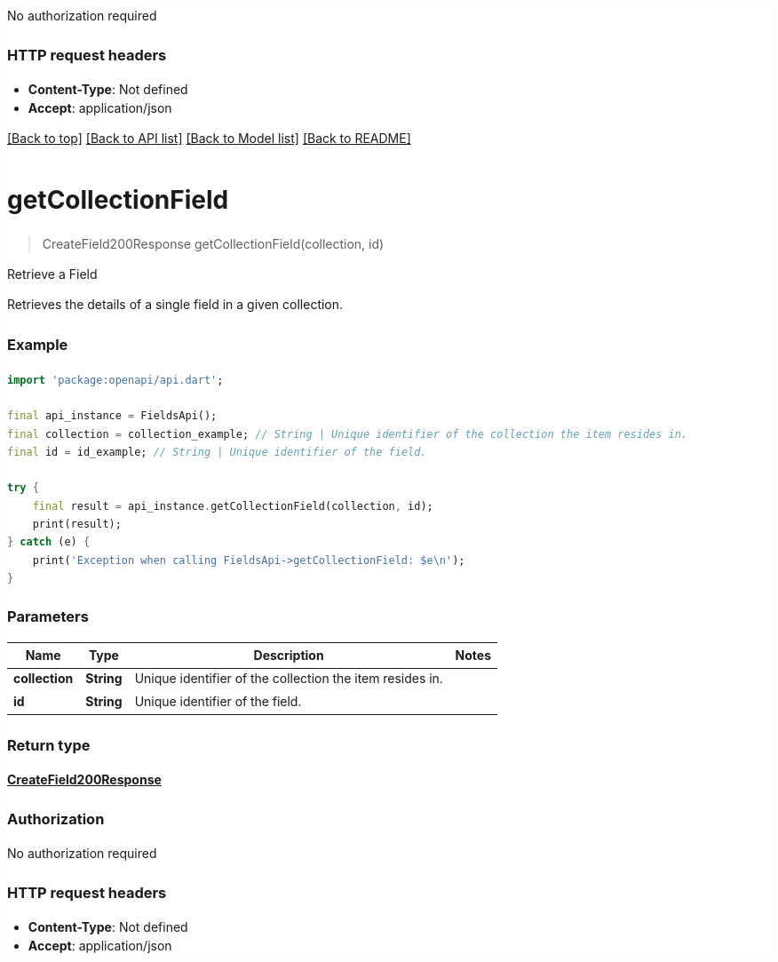 No authorization required

### HTTP request headers

 - **Content-Type**: Not defined
 - **Accept**: application/json

[[Back to top]](#) [[Back to API list]](../README.md#documentation-for-api-endpoints) [[Back to Model list]](../README.md#documentation-for-models) [[Back to README]](../README.md)

# **getCollectionField**
> CreateField200Response getCollectionField(collection, id)

Retrieve a Field

Retrieves the details of a single field in a given collection.

### Example
```dart
import 'package:openapi/api.dart';

final api_instance = FieldsApi();
final collection = collection_example; // String | Unique identifier of the collection the item resides in.
final id = id_example; // String | Unique identifier of the field.

try {
    final result = api_instance.getCollectionField(collection, id);
    print(result);
} catch (e) {
    print('Exception when calling FieldsApi->getCollectionField: $e\n');
}
```

### Parameters

Name | Type | Description  | Notes
------------- | ------------- | ------------- | -------------
 **collection** | **String**| Unique identifier of the collection the item resides in. | 
 **id** | **String**| Unique identifier of the field. | 

### Return type

[**CreateField200Response**](CreateField200Response.md)

### Authorization

No authorization required

### HTTP request headers

 - **Content-Type**: Not defined
 - **Accept**: application/json
